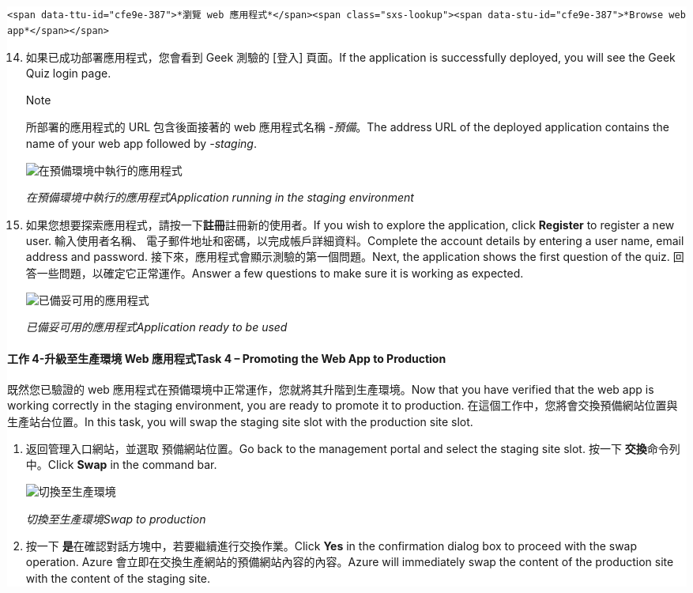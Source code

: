    <span data-ttu-id="cfe9e-387">*瀏覽 web 應用程式*</span><span class="sxs-lookup"><span data-stu-id="cfe9e-387">*Browse web app*</span></span>
14. <span data-ttu-id="cfe9e-388">如果已成功部署應用程式，您會看到 Geek 測驗的 [登入] 頁面。</span><span class="sxs-lookup"><span data-stu-id="cfe9e-388">If the application is successfully deployed, you will see the Geek Quiz login page.</span></span>

    > [!NOTE]
    > <span data-ttu-id="cfe9e-389">所部署的應用程式的 URL 包含後面接著的 web 應用程式名稱 *-預備*。</span><span class="sxs-lookup"><span data-stu-id="cfe9e-389">The address URL of the deployed application contains the name of your web app followed by *-staging*.</span></span>

    ![在預備環境中執行的應用程式](maintainable-azure-websites-managing-change-and-scale/_static/image42.png)

    <span data-ttu-id="cfe9e-391">*在預備環境中執行的應用程式*</span><span class="sxs-lookup"><span data-stu-id="cfe9e-391">*Application running in the staging environment*</span></span>
15. <span data-ttu-id="cfe9e-392">如果您想要探索應用程式，請按一下**註冊**註冊新的使用者。</span><span class="sxs-lookup"><span data-stu-id="cfe9e-392">If you wish to explore the application, click **Register** to register a new user.</span></span> <span data-ttu-id="cfe9e-393">輸入使用者名稱、 電子郵件地址和密碼，以完成帳戶詳細資料。</span><span class="sxs-lookup"><span data-stu-id="cfe9e-393">Complete the account details by entering a user name, email address and password.</span></span> <span data-ttu-id="cfe9e-394">接下來，應用程式會顯示測驗的第一個問題。</span><span class="sxs-lookup"><span data-stu-id="cfe9e-394">Next, the application shows the first question of the quiz.</span></span> <span data-ttu-id="cfe9e-395">回答一些問題，以確定它正常運作。</span><span class="sxs-lookup"><span data-stu-id="cfe9e-395">Answer a few questions to make sure it is working as expected.</span></span>

    ![已備妥可用的應用程式](maintainable-azure-websites-managing-change-and-scale/_static/image43.png)

    <span data-ttu-id="cfe9e-397">*已備妥可用的應用程式*</span><span class="sxs-lookup"><span data-stu-id="cfe9e-397">*Application ready to be used*</span></span>

<a id="Ex2Task4"></a>
#### <a name="task-4--promoting-the-web-app-to-production"></a><span data-ttu-id="cfe9e-398">工作 4-升級至生產環境 Web 應用程式</span><span class="sxs-lookup"><span data-stu-id="cfe9e-398">Task 4 – Promoting the Web App to Production</span></span>

<span data-ttu-id="cfe9e-399">既然您已驗證的 web 應用程式在預備環境中正常運作，您就將其升階到生產環境。</span><span class="sxs-lookup"><span data-stu-id="cfe9e-399">Now that you have verified that the web app is working correctly in the staging environment, you are ready to promote it to production.</span></span> <span data-ttu-id="cfe9e-400">在這個工作中，您將會交換預備網站位置與生產站台位置。</span><span class="sxs-lookup"><span data-stu-id="cfe9e-400">In this task, you will swap the staging site slot with the production site slot.</span></span>

1. <span data-ttu-id="cfe9e-401">返回管理入口網站，並選取 預備網站位置。</span><span class="sxs-lookup"><span data-stu-id="cfe9e-401">Go back to the management portal and select the staging site slot.</span></span> <span data-ttu-id="cfe9e-402">按一下 **交換**命令列中。</span><span class="sxs-lookup"><span data-stu-id="cfe9e-402">Click **Swap** in the command bar.</span></span>

    ![切換至生產環境](maintainable-azure-websites-managing-change-and-scale/_static/image44.png)

    <span data-ttu-id="cfe9e-404">*切換至生產環境*</span><span class="sxs-lookup"><span data-stu-id="cfe9e-404">*Swap to production*</span></span>
2. <span data-ttu-id="cfe9e-405">按一下 **是**在確認對話方塊中，若要繼續進行交換作業。</span><span class="sxs-lookup"><span data-stu-id="cfe9e-405">Click **Yes** in the confirmation dialog box to proceed with the swap operation.</span></span> <span data-ttu-id="cfe9e-406">Azure 會立即在交換生產網站的預備網站內容的內容。</span><span class="sxs-lookup"><span data-stu-id="cfe9e-406">Azure will immediately swap the content of the production site with the content of the staging site.</span></span>
